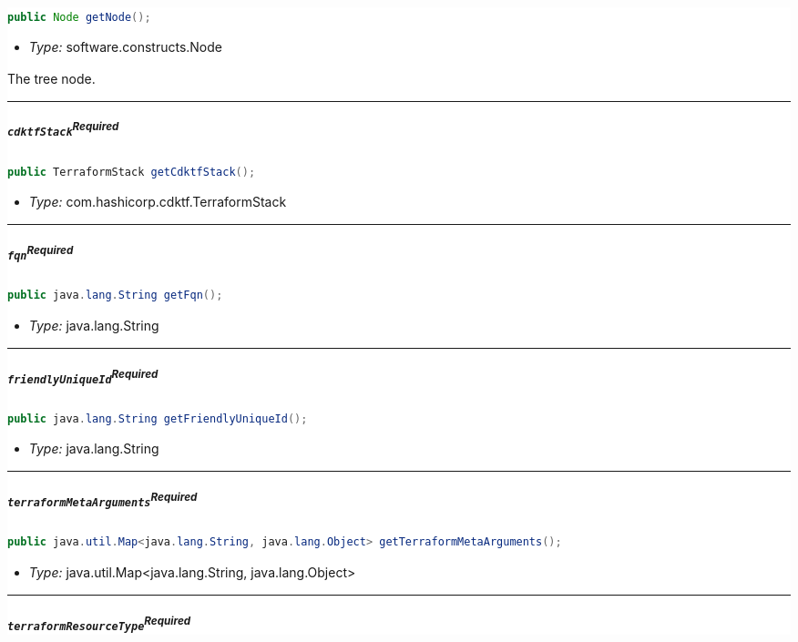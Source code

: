 ```java
public Node getNode();
```

- *Type:* software.constructs.Node

The tree node.

---

##### `cdktfStack`<sup>Required</sup> <a name="cdktfStack" id="@cdktf/provider-digitalocean.sshKey.SshKey.property.cdktfStack"></a>

```java
public TerraformStack getCdktfStack();
```

- *Type:* com.hashicorp.cdktf.TerraformStack

---

##### `fqn`<sup>Required</sup> <a name="fqn" id="@cdktf/provider-digitalocean.sshKey.SshKey.property.fqn"></a>

```java
public java.lang.String getFqn();
```

- *Type:* java.lang.String

---

##### `friendlyUniqueId`<sup>Required</sup> <a name="friendlyUniqueId" id="@cdktf/provider-digitalocean.sshKey.SshKey.property.friendlyUniqueId"></a>

```java
public java.lang.String getFriendlyUniqueId();
```

- *Type:* java.lang.String

---

##### `terraformMetaArguments`<sup>Required</sup> <a name="terraformMetaArguments" id="@cdktf/provider-digitalocean.sshKey.SshKey.property.terraformMetaArguments"></a>

```java
public java.util.Map<java.lang.String, java.lang.Object> getTerraformMetaArguments();
```

- *Type:* java.util.Map<java.lang.String, java.lang.Object>

---

##### `terraformResourceType`<sup>Required</sup> <a name="terraformResourceType" id="@cdktf/provider-digitalocean.sshKey.SshKey.property.terraformResourceType"></a>
